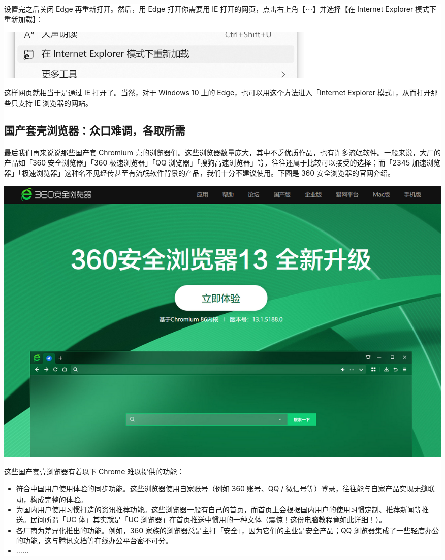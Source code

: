 设置完之后关闭 Edge 再重新打开。然后，用 Edge 打开你需要用 IE 打开的网页，点击右上角【⋯】并选择【在 Internet Explorer 模式下重新加载】：

![Untitled](browsers-and-how-to-choose/Untitled%2013.png)

这样网页就相当于是通过 IE 打开了。当然，对于 Windows 10 上的 Edge，也可以用这个方法进入「Internet Explorer 模式」，从而打开那些只支持 IE 浏览器的网站。

## 国产套壳浏览器：众口难调，各取所需

最后我们再来说说那些国产套 Chromium 壳的浏览器们。这些浏览器数量庞大，其中不乏优质作品，也有许多流氓软件。一般来说，大厂的产品如「360 安全浏览器」「360 极速浏览器」「QQ 浏览器」「搜狗高速浏览器」等，往往还属于比较可以接受的选择；而「2345 加速浏览器」「极速浏览器」这种名不见经传甚至有流氓软件背景的产品，我们十分不建议使用。下图是 360 安全浏览器的官网介绍。

![Untitled](browsers-and-how-to-choose/Untitled%2014.png)

这些国产套壳浏览器有着以下 Chrome 难以提供的功能：

- 符合中国用户使用体验的同步功能。这些浏览器使用自家账号（例如 360 账号、QQ / 微信号等）登录，往往能与自家产品实现无缝联动，构成完整的体验。
- 为国内用户使用习惯打造的资讯推荐功能。这些浏览器一般有自己的首页，而首页上会根据国内用户的使用习惯定制、推荐新闻等推送。民间所谓「UC 体」其实就是「UC 浏览器」在首页推送中惯用的一种文体~~（震惊！这份电脑教程竟如此详细！）~~。
- 各厂商为差异化推出的功能。例如，360 家族的浏览器总是主打「安全」，因为它们的主业是安全产品；QQ 浏览器集成了一些轻度办公的功能，这与腾讯文档等在线办公平台密不可分。
- ……
